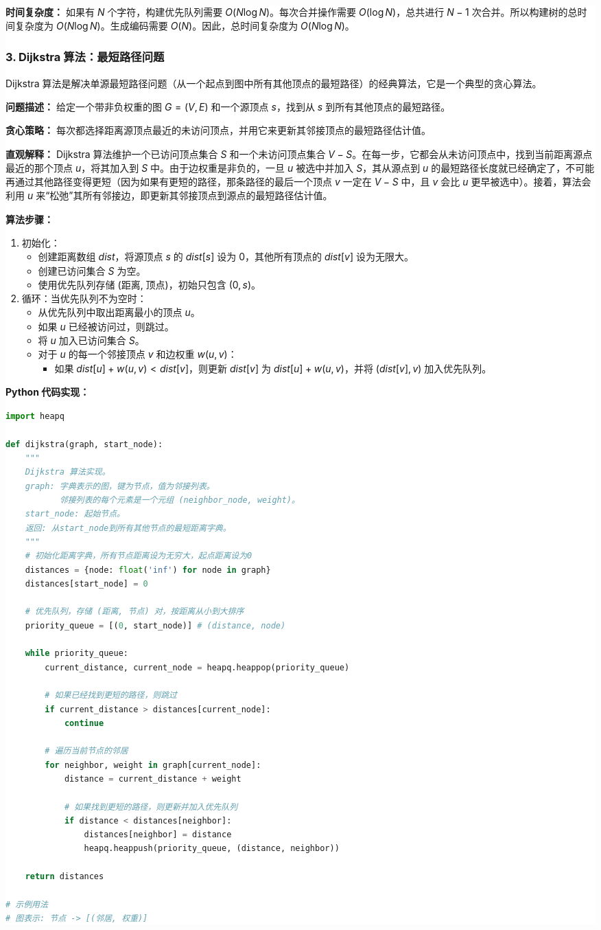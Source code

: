 **时间复杂度：** 如果有 $N$ 个字符，构建优先队列需要 $O(N \log N)$。每次合并操作需要 $O(\log N)$，总共进行 $N-1$ 次合并。所以构建树的总时间复杂度为 $O(N \log N)$。生成编码需要 $O(N)$。因此，总时间复杂度为 $O(N \log N)$。

### 3. Dijkstra 算法：最短路径问题

Dijkstra 算法是解决单源最短路径问题（从一个起点到图中所有其他顶点的最短路径）的经典算法，它是一个典型的贪心算法。

**问题描述：** 给定一个带非负权重的图 $G=(V, E)$ 和一个源顶点 $s$，找到从 $s$ 到所有其他顶点的最短路径。

**贪心策略：** 每次都选择距离源顶点最近的未访问顶点，并用它来更新其邻接顶点的最短路径估计值。

**直观解释：** Dijkstra 算法维护一个已访问顶点集合 $S$ 和一个未访问顶点集合 $V-S$。在每一步，它都会从未访问顶点中，找到当前距离源点最近的那个顶点 $u$，将其加入到 $S$ 中。由于边权重是非负的，一旦 $u$ 被选中并加入 $S$，其从源点到 $u$ 的最短路径长度就已经确定了，不可能再通过其他路径变得更短（因为如果有更短的路径，那条路径的最后一个顶点 $v$ 一定在 $V-S$ 中，且 $v$ 会比 $u$ 更早被选中）。接着，算法会利用 $u$ 来“松弛”其所有邻接边，即更新其邻接顶点到源点的最短路径估计值。

**算法步骤：**
1.  初始化：
    *   创建距离数组 $dist$，将源顶点 $s$ 的 $dist[s]$ 设为 0，其他所有顶点的 $dist[v]$ 设为无限大。
    *   创建已访问集合 $S$ 为空。
    *   使用优先队列存储 (距离, 顶点)，初始只包含 $(0, s)$。
2.  循环：当优先队列不为空时：
    *   从优先队列中取出距离最小的顶点 $u$。
    *   如果 $u$ 已经被访问过，则跳过。
    *   将 $u$ 加入已访问集合 $S$。
    *   对于 $u$ 的每一个邻接顶点 $v$ 和边权重 $w(u,v)$：
        *   如果 $dist[u] + w(u,v) < dist[v]$，则更新 $dist[v]$ 为 $dist[u] + w(u,v)$，并将 $(dist[v], v)$ 加入优先队列。

**Python 代码实现：**

```python
import heapq

def dijkstra(graph, start_node):
    """
    Dijkstra 算法实现。
    graph: 字典表示的图，键为节点，值为邻接列表。
           邻接列表的每个元素是一个元组 (neighbor_node, weight)。
    start_node: 起始节点。
    返回: 从start_node到所有其他节点的最短距离字典。
    """
    # 初始化距离字典，所有节点距离设为无穷大，起点距离设为0
    distances = {node: float('inf') for node in graph}
    distances[start_node] = 0

    # 优先队列，存储 (距离, 节点) 对，按距离从小到大排序
    priority_queue = [(0, start_node)] # (distance, node)

    while priority_queue:
        current_distance, current_node = heapq.heappop(priority_queue)

        # 如果已经找到更短的路径，则跳过
        if current_distance > distances[current_node]:
            continue

        # 遍历当前节点的邻居
        for neighbor, weight in graph[current_node]:
            distance = current_distance + weight

            # 如果找到更短的路径，则更新并加入优先队列
            if distance < distances[neighbor]:
                distances[neighbor] = distance
                heapq.heappush(priority_queue, (distance, neighbor))

    return distances

# 示例用法
# 图表示: 节点 -> [(邻居, 权重)]
```